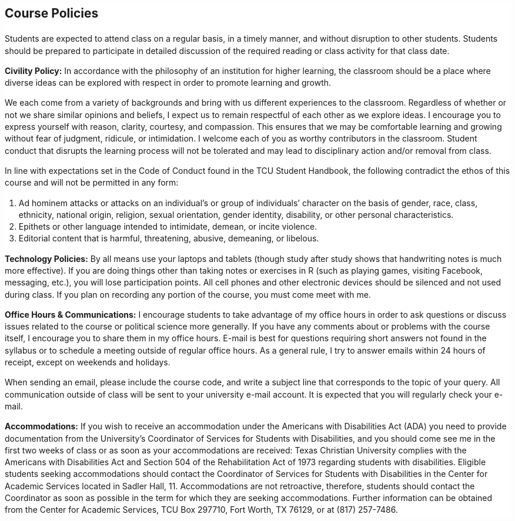 ## Course Policies
Students are expected to attend class on a regular basis, in a timely manner, and without disruption to other students. Students should be prepared to participate in detailed discussion of the required reading or class activity for that class date.

**Civility Policy:** In accordance with the philosophy of an institution for higher learning, the classroom should be a place where diverse ideas can be explored with respect in order to promote learning and growth. 

We each come from a variety of backgrounds and bring with us different experiences to the classroom. Regardless of whether or not we share similar opinions and beliefs, I expect us to remain respectful of each other as we explore ideas. I encourage you to express yourself with reason, clarity, courtesy, and compassion. This ensures that we may be comfortable learning and growing without fear of judgment, ridicule, or intimidation. I welcome each of you as worthy contributors in the classroom. Student conduct that disrupts the learning process will not be tolerated and may lead to disciplinary action and/or removal from class.

In line with expectations set in the Code of Conduct found in the TCU Student Handbook, the following contradict the ethos of this course and will not be permitted in any form: 

1.	Ad hominem attacks or attacks on an individual’s or group of individuals’ character on the basis of gender, race, class, ethnicity, national origin, religion, sexual orientation, gender identity, disability, or other personal characteristics. 
2.	Epithets or other language intended to intimidate, demean, or incite violence.
3.	Editorial content that is harmful, threatening, abusive, demeaning, or libelous.

**Technology Policies:** By all means use your laptops and tablets (though study after study shows that handwriting notes is much more effective).  If you are doing things other than taking notes or exercises in R (such as playing games, visiting Facebook, messaging, etc.), you will lose participation points. All cell phones and other electronic devices should be silenced and not used during class. If you plan on recording any portion of the course, you must come meet with me.

**Office Hours & Communications:** I encourage students to take advantage of my office hours in order to ask questions or discuss issues related to the course or political science more generally. If you have any comments about or problems with the course itself, I encourage you to share them in my office hours. E-mail is best for questions requiring short answers not found in the syllabus or to schedule a meeting outside of regular office hours. As a general rule, I try to answer emails within 24 hours of receipt, except on weekends and holidays. 

When sending an email, please include the course code, and write a subject line that corresponds to the topic of your query. All communication outside of class will be sent to your university e-mail account. It is expected that you will regularly check your e-mail.

**Accommodations:** If you wish to receive an accommodation under the Americans with Disabilities Act (ADA) you need to provide documentation from the University’s Coordinator of Services for Students with Disabilities, and you should come see me in the first two weeks of class or as soon as your accommodations are received:
Texas Christian University complies with the Americans with Disabilities Act and Section 504 of the Rehabilitation Act of 1973 regarding students with disabilities. Eligible students seeking accommodations should contact the Coordinator of Services for Students with Disabilities in the Center for Academic Services located in Sadler Hall, 11. Accommodations are not retroactive, therefore, students should contact the Coordinator as soon as possible in the term for which they are seeking accommodations. Further information can be obtained from the Center for Academic Services, TCU Box 297710, Fort Worth, TX 76129, or at (817) 257-7486.
